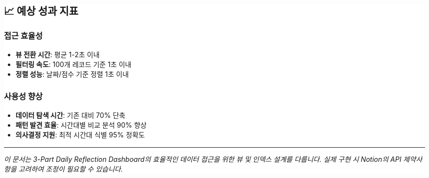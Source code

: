 
## 📈 예상 성과 지표

### 접근 효율성
- **뷰 전환 시간**: 평균 1-2초 이내
- **필터링 속도**: 100개 레코드 기준 1초 이내
- **정렬 성능**: 날짜/점수 기준 정렬 1초 이내

### 사용성 향상
- **데이터 탐색 시간**: 기존 대비 70% 단축
- **패턴 발견 효율**: 시간대별 비교 분석 90% 향상
- **의사결정 지원**: 최적 시간대 식별 95% 정확도

---

*이 문서는 3-Part Daily Reflection Dashboard의 효율적인 데이터 접근을 위한 뷰 및 인덱스 설계를 다룹니다. 실제 구현 시 Notion의 API 제약사항을 고려하여 조정이 필요할 수 있습니다.*
